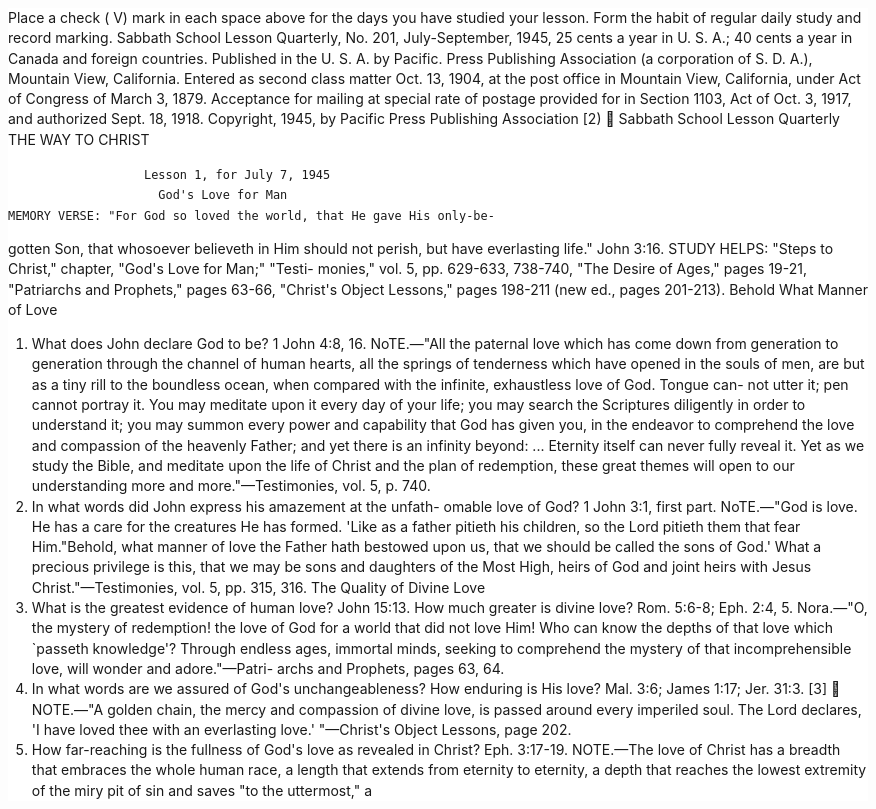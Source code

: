    Place a check ( V) mark in each space above for the days you have studied
your lesson. Form the habit of regular daily study and record marking.
Sabbath School Lesson Quarterly, No. 201, July-September, 1945, 25 cents a year in
U. S. A.; 40 cents a year in Canada and foreign countries. Published in the U. S. A.
by Pacific. Press Publishing Association (a corporation of S. D. A.), Mountain View,
California. Entered as second class matter Oct. 13, 1904, at the post office in Mountain
View, California, under Act of Congress of March 3, 1879. Acceptance for mailing at
special rate of postage provided for in Section 1103, Act of Oct. 3, 1917, and authorized
Sept. 18, 1918.
                 Copyright, 1945, by Pacific Press Publishing Association
                                          [2)
   Sabbath School Lesson Quarterly
                    THE WAY TO CHRIST

                       Lesson 1, for July 7, 1945
                         God's Love for Man
    MEMORY VERSE: "For God so loved the world, that He gave His only-be-
gotten Son, that whosoever believeth in Him should not perish, but have everlasting
life." John 3:16.
    STUDY HELPS: "Steps to Christ," chapter, "God's Love for Man;" "Testi-
monies," vol. 5, pp. 629-633, 738-740, "The Desire of Ages," pages 19-21, "Patriarchs
and Prophets," pages 63-66, "Christ's Object Lessons," pages 198-211 (new ed.,
pages 201-213).
                      Behold What Manner of Love
   1. What does John declare God to be? 1 John 4:8, 16.
   NoTE.—"All the paternal love which has come down from generation to
generation through the channel of human hearts, all the springs of tenderness
which have opened in the souls of men, are but as a tiny rill to the boundless
ocean, when compared with the infinite, exhaustless love of God. Tongue can-
not utter it; pen cannot portray it. You may meditate upon it every day of
your life; you may search the Scriptures diligently in order to understand it;
you may summon every power and capability that God has given you, in the
endeavor to comprehend the love and compassion of the heavenly Father;
and yet there is an infinity beyond: ... Eternity itself can never fully reveal it.
Yet as we study the Bible, and meditate upon the life of Christ and the plan
of redemption, these great themes will open to our understanding more and
more."—Testimonies, vol. 5, p. 740.
   2. In what words did John express his amazement at the unfath-
omable love of God? 1 John 3:1, first part.
   NoTE.—"God is love. He has a care for the creatures He has formed. 'Like
as a father pitieth his children, so the Lord pitieth them that fear Him."Behold,
what manner of love the Father hath bestowed upon us, that we should be
called the sons of God.' What a precious privilege is this, that we may be sons
and daughters of the Most High, heirs of God and joint heirs with Jesus
Christ."—Testimonies, vol. 5, pp. 315, 316.
                      The Quality of Divine Love
   3. What is the greatest evidence of human love? John 15:13.
How much greater is divine love? Rom. 5:6-8; Eph. 2:4, 5.
   Nora.—"O, the mystery of redemption! the love of God for a world that
did not love Him! Who can know the depths of that love which `passeth
knowledge'? Through endless ages, immortal minds, seeking to comprehend
the mystery of that incomprehensible love, will wonder and adore."—Patri-
archs and Prophets, pages 63, 64.
   4. In what words are we assured of God's unchangeableness?
How enduring is His love? Mal. 3:6; James 1:17; Jer. 31:3.
                                  [3]
   NOTE.—"A golden chain, the mercy and compassion of divine love, is
passed around every imperiled soul. The Lord declares, 'I have loved thee
with an everlasting love.' "—Christ's Object Lessons, page 202.
   5. How far-reaching is the fullness of God's love as revealed in
Christ? Eph. 3:17-19.
   NOTE.—The love of Christ has a breadth that embraces the whole human
race, a length that extends from eternity to eternity, a depth that reaches
the lowest extremity of the miry pit of sin and saves "to the uttermost," a